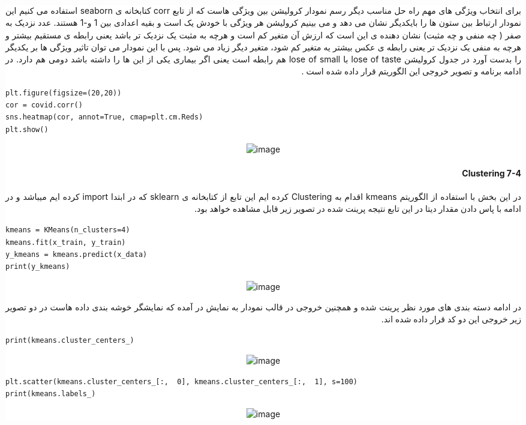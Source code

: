 <p align="justify" dir="rtl">
برای انتخاب ویژگی های مهم راه حل مناسب دیگر رسم نمودار کرولیشن بین ویژگی هاست که از تابع corr  کتابخانه ی seaborn استفاده می کنیم این نمودار ارتباط بین ستون ها را بایکدیگر نشان می دهد و می بینیم کرولیشن هر ویژگی با خودش یک است و بقیه اعدادی بین 1 و-1 هستند. عدد نزدیک به صفر ( چه منفی و چه مثبت) نشان دهنده ی این است که ارزش آن متغیر کم است و هرچه به مثبت یک نزدیک تر باشد یعنی رابطه ی مستقیم بیشتر و هرچه به منفی یک نزدیک تر یعنی رابطه ی عکس بیشتر یه متغیر کم شود، متغیر دیگر زیاد می شود. پس با این نمودار می توان تاثیر ویژگی ها بر یکدیگر را بدست آورد در جدول کرولیشن lose of taste با lose of small هم رابطه است یعنی اگر بیماری یکی از این ها را داشته باشد دومی هم دارد. در ادامه برنامه و تصویر خروجی این الگوریتم قرار داده شده است .
</p>

```
plt.figure(figsize=(20,20))
cor = covid.corr()
sns.heatmap(cor, annot=True, cmap=plt.cm.Reds)
plt.show()
```

<p align="center">
<img src="13-2.png" alt="image"/>
</p>

 
<h4 align="justify" dir="rtl">7-4 Clustering</h4>
<p align="justify" dir="rtl">
در این بخش با استفاده از الگوریتم kmeans اقدام به Clustering کرده ایم این تابع از کتابخانه ی sklearn که در ابتدا import  کرده ایم میباشد و در ادامه با پاس دادن مقدار دیتا در این تابع نتیجه پرینت شده در تصویر زیر قابل مشاهده خواهد بود.
</p>

```
kmeans = KMeans(n_clusters=4)
kmeans.fit(x_train, y_train)
y_kmeans = kmeans.predict(x_data)
print(y_kmeans)
```
<p align="center">
<img src="14.PNG" alt="image"/>
</p>

<p align="justify" dir="rtl">
در ادامه دسته بندی های مورد نظر پرینت  شده و همچنین خروجی در قالب نمودار به نمایش در آمده که نمایشگر خوشه بندی داده هاست در دو تصویر زیر خروجی این دو کد قرار داده شده اند.
</p>

```
print(kmeans.cluster_centers_)
```

<p align="center">
<img src="15.PNG" alt="image"/>
</p>

```
plt.scatter(kmeans.cluster_centers_[:,  0], kmeans.cluster_centers_[:,  1], s=100)
print(kmeans.labels_)
```
<p align="center">
<img src="16.PNG" alt="image"/>
</p>
